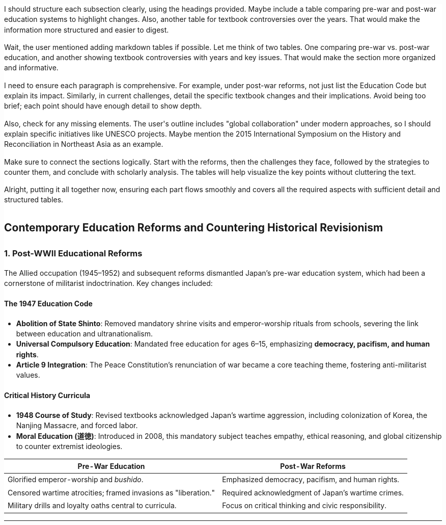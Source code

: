 I should structure each subsection clearly, using the headings provided. Maybe include a table comparing pre-war and post-war education systems to highlight changes. Also, another table for textbook controversies over the years. That would make the information more structured and easier to digest.

Wait, the user mentioned adding markdown tables if possible. Let me think of two tables. One comparing pre-war vs. post-war education, and another showing textbook controversies with years and key issues. That would make the section more organized and informative.

I need to ensure each paragraph is comprehensive. For example, under post-war reforms, not just list the Education Code but explain its impact. Similarly, in current challenges, detail the specific textbook changes and their implications. Avoid being too brief; each point should have enough detail to show depth.

Also, check for any missing elements. The user's outline includes "global collaboration" under modern approaches, so I should explain specific initiatives like UNESCO projects. Maybe mention the 2015 International Symposium on the History and Reconciliation in Northeast Asia as an example.

Make sure to connect the sections logically. Start with the reforms, then the challenges they face, followed by the strategies to counter them, and conclude with scholarly analysis. The tables will help visualize the key points without cluttering the text.

Alright, putting it all together now, ensuring each part flows smoothly and covers all the required aspects with sufficient detail and structured tables.
</think>

## Contemporary Education Reforms and Countering Historical Revisionism  

### **1. Post-WWII Educational Reforms**  
The Allied occupation (1945–1952) and subsequent reforms dismantled Japan’s pre-war education system, which had been a cornerstone of militarist indoctrination. Key changes included:  

#### **The 1947 Education Code**  
- **Abolition of State Shinto**: Removed mandatory shrine visits and emperor-worship rituals from schools, severing the link between education and ultranationalism.  
- **Universal Compulsory Education**: Mandated free education for ages 6–15, emphasizing **democracy, pacifism, and human rights**.  
- **Article 9 Integration**: The Peace Constitution’s renunciation of war became a core teaching theme, fostering anti-militarist values.  

#### **Critical History Curricula**  
- **1948 Course of Study**: Revised textbooks acknowledged Japan’s wartime aggression, including colonization of Korea, the Nanjing Massacre, and forced labor.  
- **Moral Education (道徳)**: Introduced in 2008, this mandatory subject teaches empathy, ethical reasoning, and global citizenship to counter extremist ideologies.  

| **Pre-War Education** | **Post-War Reforms** |  
|------------------------|----------------------|  
| Glorified emperor-worship and *bushido*. | Emphasized democracy, pacifism, and human rights. |  
| Censored wartime atrocities; framed invasions as "liberation." | Required acknowledgment of Japan’s wartime crimes. |  
| Military drills and loyalty oaths central to curricula. | Focus on critical thinking and civic responsibility. |  

---
